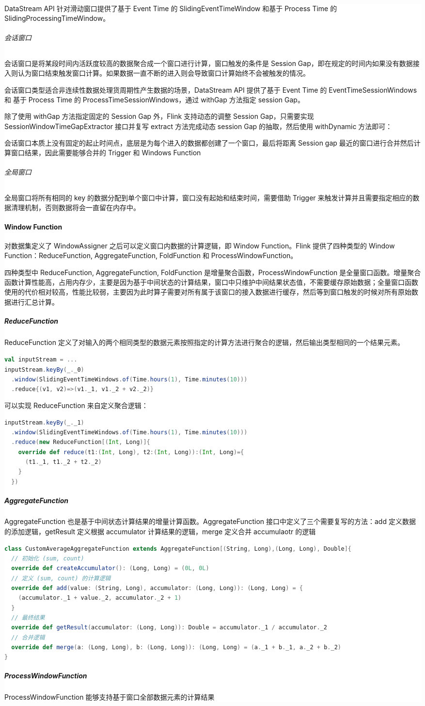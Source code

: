 DataStream API 针对滑动窗口提供了基于 Event Time 的 SlidingEventTimeWindow 和基于 Process Time 的 SlidingProcessingTimeWindow。
###### 会话窗口
会话窗口是将某段时间内活跃度较高的数据聚合成一个窗口进行计算，窗口触发的条件是 Session Gap，即在规定的时间内如果没有数据接入则认为窗口结束触发窗口计算。如果数据一直不断的进入则会导致窗口计算始终不会被触发的情况。

会话窗口类型适合非连续性数据处理货周期性产生数据的场景，DataStream API 提供了基于 Event Time 的 EventTimeSessionWindows 和 基于 Process Time 的 ProcessTimeSessionWindows，通过 withGap 方法指定 session Gap。
```scala
```
除了使用 withGap 方法指定固定的 Session Gap 外，Flink 支持动态的调整 Session Gap，只需要实现 SessionWindowTimeGapExtractor 接口并复写 extract 方法完成动态 session Gap 的抽取，然后使用 withDynamic 方法即可：
```scala
```
会话窗口本质上没有固定的起止时间点，底层是为每个进入的数据都创建了一个窗口，最后将距离 Session gap 最近的窗口进行合并然后计算窗口结果，因此需要能够合并的 Trigger 和 Windows Function
###### 全局窗口
全局窗口将所有相同的 key 的数据分配到单个窗口中计算，窗口没有起始和结束时间，需要借助 Trigger 来触发计算并且需要指定相应的数据清理机制，否则数据将会一直留在内存中。
#### Window Function
对数据集定义了 WindowAssigner 之后可以定义窗口内数据的计算逻辑，即 Window Function。Flink 提供了四种类型的 Window Function：ReduceFunction, AggregateFunction, FoldFunction 和 ProcessWindowFunction。

四种类型中 ReduceFunction, AggregateFunction, FoldFunction 是增量聚合函数，ProcessWindowFunction 是全量窗口函数。增量聚合函数计算性能高，占用内存少，主要是因为基于中间状态的计算结果，窗口中只维护中间结果状态值，不需要缓存原始数据；全量窗口函数使用的代价相对较高，性能比较弱，主要因为此时算子需要对所有属于该窗口的接入数据进行缓存，然后等到窗口触发的时候对所有原始数据进行汇总计算。
##### ReduceFunction
ReduceFunction 定义了对输入的两个相同类型的数据元素按照指定的计算方法进行聚合的逻辑，然后输出类型相同的一个结果元素。
```scala
val inputStream = ...
inputStream.keyBy(_._0)
  .window(SlidingEventTimeWindows.of(Time.hours(1), Time.minutes(10)))
  .reduce{(v1, v2)=>(v1._1, v1._2 + v2._2)}
```
可以实现 ReduceFunction 来自定义聚合逻辑：
```scala
inputStream.keyBy(_._1)
  .window(SlidingEventTimeWindows.of(Time.hours(1), Time.minutes(10)))
  .reduce(new ReduceFunction[(Int, Long)]{
    override def reduce(t1:(Int, Long), t2:(Int, Long)):(Int, Long)={
      (t1._1, t1._2 + t2._2)
    }
  })
```
##### AggregateFunction
AggregateFunction 也是基于中间状态计算结果的增量计算函数。AggregateFunction 接口中定义了三个需要复写的方法：add 定义数据的添加逻辑，getResult 定义根据 accumulator 计算结果的逻辑，merge 定义合并 accumulaotr 的逻辑
```scala
class CustomAverageAggregateFunction extends AggregateFunction[(String, Long),(Long, Long), Double]{
  // 初始化 (sum, count)
  override def createAccumulator(): (Long, Long) = (0L, 0L)
  // 定义 (sum, count) 的计算逻辑
  override def add(value: (String, Long), accumulator: (Long, Long)): (Long, Long) = {
    (accumulator._1 + value._2, accumulator._2 + 1)
  }
  // 最终结果
  override def getResult(accumulator: (Long, Long)): Double = accumulator._1 / accumulator._2
  // 合并逻辑
  override def merge(a: (Long, Long), b: (Long, Long)): (Long, Long) = (a._1 + b._1, a._2 + b._2)
}
```
##### ProcessWindowFunction
ProcessWindowFunction 能够支持基于窗口全部数据元素的计算结果
```scala
```